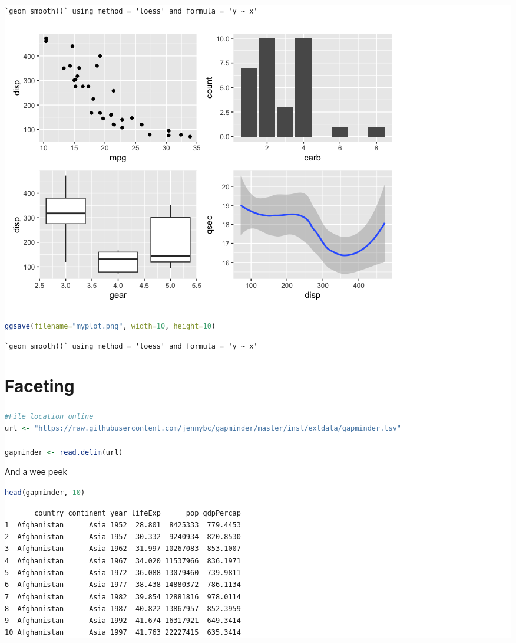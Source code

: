     `geom_smooth()` using method = 'loess' and formula = 'y ~ x'

![](class05_files/figure-commonmark/unnamed-chunk-18-1.png)

``` r
ggsave(filename="myplot.png", width=10, height=10)
```

    `geom_smooth()` using method = 'loess' and formula = 'y ~ x'

# Faceting

``` r
#File location online
url <- "https://raw.githubusercontent.com/jennybc/gapminder/master/inst/extdata/gapminder.tsv"

gapminder <- read.delim(url)
```

And a wee peek

``` r
head(gapminder, 10)
```

           country continent year lifeExp      pop gdpPercap
    1  Afghanistan      Asia 1952  28.801  8425333  779.4453
    2  Afghanistan      Asia 1957  30.332  9240934  820.8530
    3  Afghanistan      Asia 1962  31.997 10267083  853.1007
    4  Afghanistan      Asia 1967  34.020 11537966  836.1971
    5  Afghanistan      Asia 1972  36.088 13079460  739.9811
    6  Afghanistan      Asia 1977  38.438 14880372  786.1134
    7  Afghanistan      Asia 1982  39.854 12881816  978.0114
    8  Afghanistan      Asia 1987  40.822 13867957  852.3959
    9  Afghanistan      Asia 1992  41.674 16317921  649.3414
    10 Afghanistan      Asia 1997  41.763 22227415  635.3414
